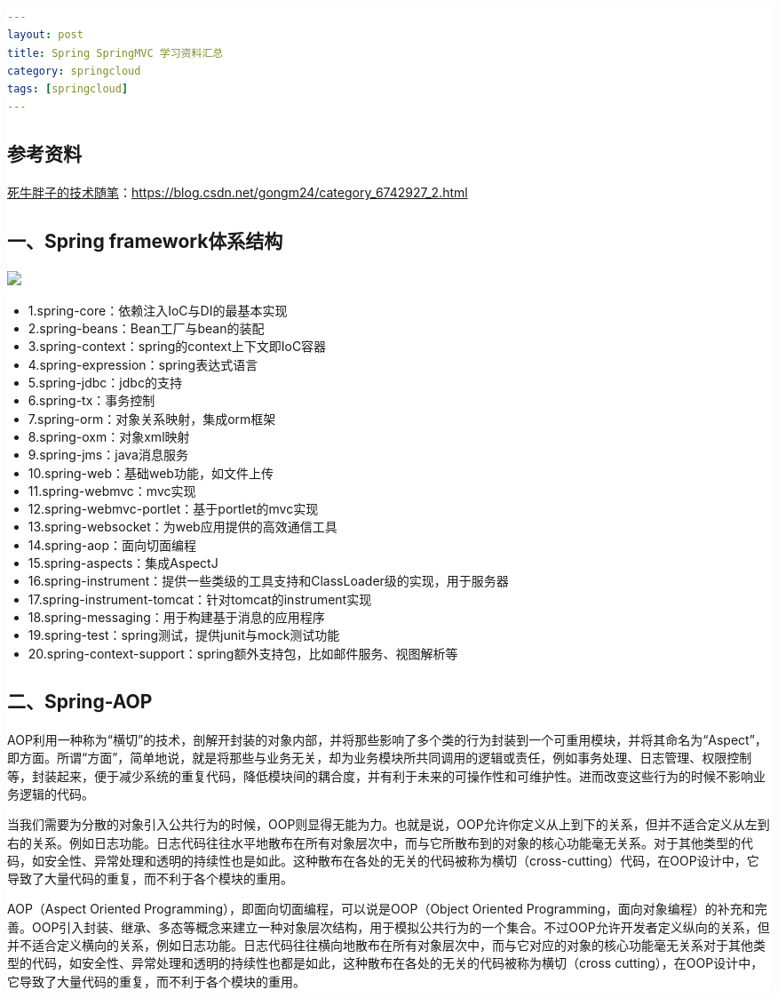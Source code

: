 ```yaml
---
layout: post
title: Spring SpringMVC 学习资料汇总
category: springcloud
tags: [springcloud]
---
```


## 参考资料 

[死牛胖子的技术随笔](https://blog.csdn.net/gongm24/category_6742927_2.html)：https://blog.csdn.net/gongm24/category_6742927_2.html

## 一、Spring framework体系结构
![](https://wdsheng0i.github.io/assets/images/2021/spring/springfrm.png) 
  
- 1.spring-core：依赖注入IoC与DI的最基本实现
- 2.spring-beans：Bean工厂与bean的装配
- 3.spring-context：spring的context上下文即IoC容器
- 4.spring-expression：spring表达式语言
- 5.spring-jdbc：jdbc的支持
- 6.spring-tx：事务控制
- 7.spring-orm：对象关系映射，集成orm框架
- 8.spring-oxm：对象xml映射
- 9.spring-jms：java消息服务
- 10.spring-web：基础web功能，如文件上传  
- 11.spring-webmvc：mvc实现  
- 12.spring-webmvc-portlet：基于portlet的mvc实现  
- 13.spring-websocket：为web应用提供的高效通信工具  
- 14.spring-aop：面向切面编程  
- 15.spring-aspects：集成AspectJ 
- 16.spring-instrument：提供一些类级的工具支持和ClassLoader级的实现，用于服务器  
- 17.spring-instrument-tomcat：针对tomcat的instrument实现  
- 18.spring-messaging：用于构建基于消息的应用程序
- 19.spring-test：spring测试，提供junit与mock测试功能  
- 20.spring-context-support：spring额外支持包，比如邮件服务、视图解析等 
 

## 二、Spring-AOP 
AOP利用一种称为“横切”的技术，剖解开封装的对象内部，并将那些影响了多个类的行为封装到一个可重用模块，并将其命名为“Aspect”，即方面。所谓“方面”，简单地说，就是将那些与业务无关，却为业务模块所共同调用的逻辑或责任，例如事务处理、日志管理、权限控制等，封装起来，便于减少系统的重复代码，降低模块间的耦合度，并有利于未来的可操作性和可维护性。进而改变这些行为的时候不影响业务逻辑的代码。
 
当我们需要为分散的对象引入公共行为的时候，OOP则显得无能为力。也就是说，OOP允许你定义从上到下的关系，但并不适合定义从左到右的关系。例如日志功能。日志代码往往水平地散布在所有对象层次中，而与它所散布到的对象的核心功能毫无关系。对于其他类型的代码，如安全性、异常处理和透明的持续性也是如此。这种散布在各处的无关的代码被称为横切（cross-cutting）代码，在OOP设计中，它导致了大量代码的重复，而不利于各个模块的重用。   
 
AOP（Aspect Oriented Programming），即面向切面编程，可以说是OOP（Object Oriented Programming，面向对象编程）的补充和完善。OOP引入封装、继承、多态等概念来建立一种对象层次结构，用于模拟公共行为的一个集合。不过OOP允许开发者定义纵向的关系，但并不适合定义横向的关系，例如日志功能。日志代码往往横向地散布在所有对象层次中，而与它对应的对象的核心功能毫无关系对于其他类型的代码，如安全性、异常处理和透明的持续性也都是如此，这种散布在各处的无关的代码被称为横切（cross cutting），在OOP设计中，它导致了大量代码的重复，而不利于各个模块的重用。
 